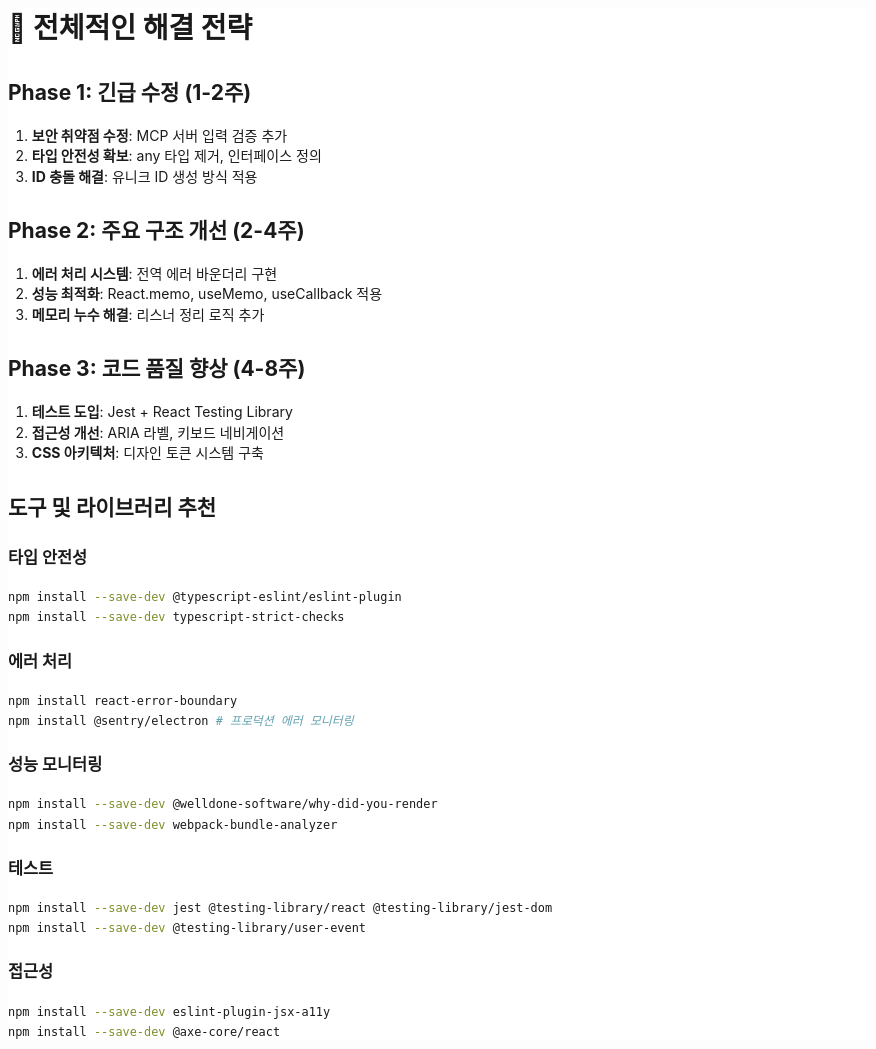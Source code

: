 
# 🔧 전체적인 해결 전략

## Phase 1: 긴급 수정 (1-2주)
1. **보안 취약점 수정**: MCP 서버 입력 검증 추가
2. **타입 안전성 확보**: any 타입 제거, 인터페이스 정의
3. **ID 충돌 해결**: 유니크 ID 생성 방식 적용

## Phase 2: 주요 구조 개선 (2-4주)  
1. **에러 처리 시스템**: 전역 에러 바운더리 구현
2. **성능 최적화**: React.memo, useMemo, useCallback 적용
3. **메모리 누수 해결**: 리스너 정리 로직 추가

## Phase 3: 코드 품질 향상 (4-8주)
1. **테스트 도입**: Jest + React Testing Library
2. **접근성 개선**: ARIA 라벨, 키보드 네비게이션
3. **CSS 아키텍처**: 디자인 토큰 시스템 구축

## 도구 및 라이브러리 추천

### 타입 안전성
```bash
npm install --save-dev @typescript-eslint/eslint-plugin
npm install --save-dev typescript-strict-checks
```

### 에러 처리
```bash
npm install react-error-boundary
npm install @sentry/electron # 프로덕션 에러 모니터링
```

### 성능 모니터링
```bash
npm install --save-dev @welldone-software/why-did-you-render
npm install --save-dev webpack-bundle-analyzer
```

### 테스트
```bash
npm install --save-dev jest @testing-library/react @testing-library/jest-dom
npm install --save-dev @testing-library/user-event
```

### 접근성
```bash
npm install --save-dev eslint-plugin-jsx-a11y
npm install --save-dev @axe-core/react
```
